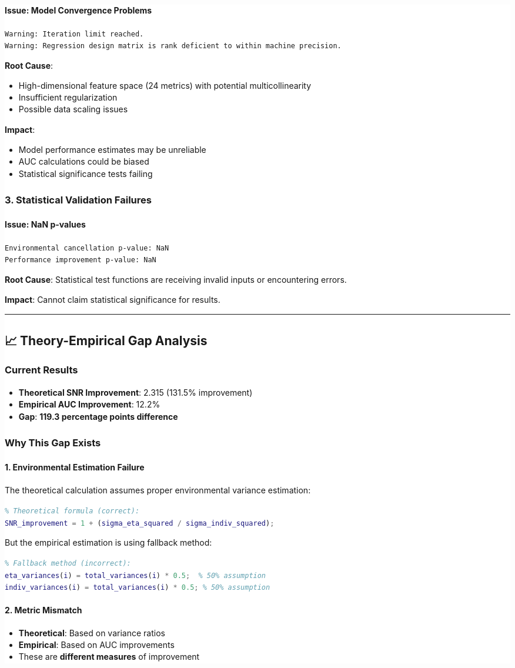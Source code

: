 #### **Issue**: Model Convergence Problems
```
Warning: Iteration limit reached.
Warning: Regression design matrix is rank deficient to within machine precision.
```

**Root Cause**: 
- High-dimensional feature space (24 metrics) with potential multicollinearity
- Insufficient regularization
- Possible data scaling issues

**Impact**:
- Model performance estimates may be unreliable
- AUC calculations could be biased
- Statistical significance tests failing

### **3. Statistical Validation Failures**

#### **Issue**: NaN p-values
```
Environmental cancellation p-value: NaN
Performance improvement p-value: NaN
```

**Root Cause**: Statistical test functions are receiving invalid inputs or encountering errors.

**Impact**: Cannot claim statistical significance for results.

---

## 📈 **Theory-Empirical Gap Analysis**

### **Current Results**
- **Theoretical SNR Improvement**: 2.315 (131.5% improvement)
- **Empirical AUC Improvement**: 12.2%
- **Gap**: **119.3 percentage points difference**

### **Why This Gap Exists**

#### **1. Environmental Estimation Failure**
The theoretical calculation assumes proper environmental variance estimation:
```matlab
% Theoretical formula (correct):
SNR_improvement = 1 + (sigma_eta_squared / sigma_indiv_squared);
```

But the empirical estimation is using fallback method:
```matlab
% Fallback method (incorrect):
eta_variances(i) = total_variances(i) * 0.5;  % 50% assumption
indiv_variances(i) = total_variances(i) * 0.5; % 50% assumption
```

#### **2. Metric Mismatch**
- **Theoretical**: Based on variance ratios
- **Empirical**: Based on AUC improvements
- These are **different measures** of improvement
